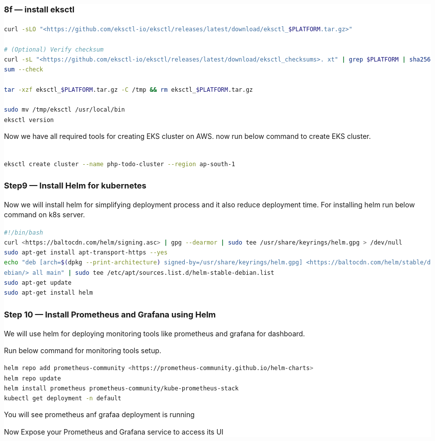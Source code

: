### **8f — install eksctl**

```bash
curl -sLO "<https://github.com/eksctl-io/eksctl/releases/latest/download/eksctl_$PLATFORM.tar.gz>"

# (Optional) Verify checksum
curl -sL "<https://github.com/eksctl-io/eksctl/releases/latest/download/eksctl_checksums>. xt" | grep $PLATFORM | sha256sum --check

tar -xzf eksctl_$PLATFORM.tar.gz -C /tmp && rm eksctl_$PLATFORM.tar.gz

sudo mv /tmp/eksctl /usr/local/bin
eksctl version
```

Now we have all required tools for creating EKS cluster on AWS. now run below command to create EKS cluster.

```bash

eksctl create cluster --name php-todo-cluster --region ap-south-1
```

### **Step9 — Install Helm for kubernetes**

Now we will install helm for simplifying deployment process and it also reduce deployment time. For installing helm run below command on k8s server.

```bash
#!/bin/bash
curl <https://baltocdn.com/helm/signing.asc> | gpg --dearmor | sudo tee /usr/share/keyrings/helm.gpg > /dev/null
sudo apt-get install apt-transport-https --yes
echo "deb [arch=$(dpkg --print-architecture) signed-by=/usr/share/keyrings/helm.gpg] <https://baltocdn.com/helm/stable/debian/> all main" | sudo tee /etc/apt/sources.list.d/helm-stable-debian.list
sudo apt-get update
sudo apt-get install helm
```

### **Step 10 — Install Prometheus and Grafana using Helm**

We will use helm for deploying monitoring tools like prometheus and grafana for dashboard.

Run below command for monitoring tools setup.

```bash
helm repo add prometheus-community <https://prometheus-community.github.io/helm-charts>
helm repo update
helm install prometheus prometheus-community/kube-prometheus-stack
kubectl get deployment -n default
```

You will see prometheus anf grafaa deployment is running

Now Expose your Prometheus and Grafana service to access its UI
